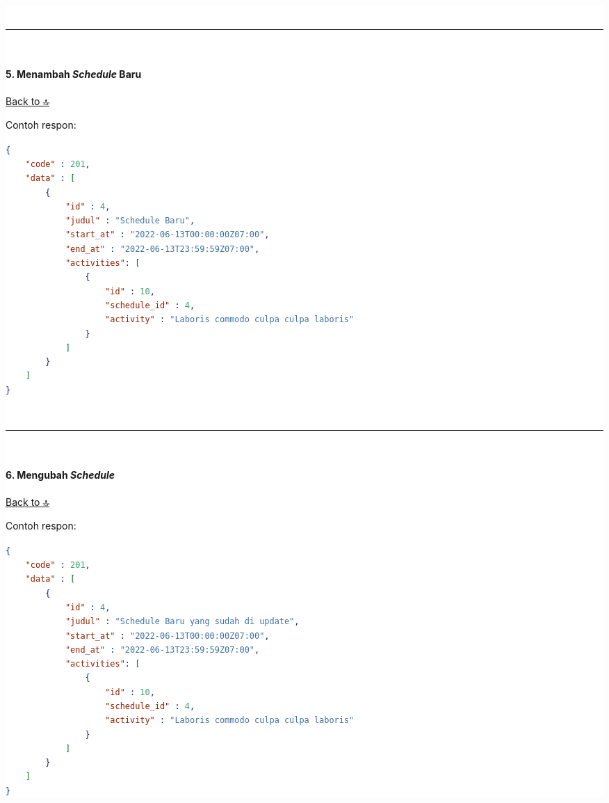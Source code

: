 <br>

***

<br>

#### **5. Menambah _Schedule_ Baru**
[Back to 🔝](#note-scheduler-😃)

Contoh respon:

```json
{
    "code" : 201,
    "data" : [
        {
            "id" : 4,
            "judul" : "Schedule Baru",
            "start_at" : "2022-06-13T00:00:00Z07:00",
            "end_at" : "2022-06-13T23:59:59Z07:00",
            "activities": [
                {
                    "id" : 10,
                    "schedule_id" : 4,
                    "activity" : "Laboris commodo culpa culpa laboris"
                }
            ]
        }
    ]
}
```

<br>

***

<br>

#### **6. Mengubah _Schedule_**
[Back to 🔝](#note-scheduler-😃)

Contoh respon:
```json
{
    "code" : 201,
    "data" : [
        {
            "id" : 4,
            "judul" : "Schedule Baru yang sudah di update",
            "start_at" : "2022-06-13T00:00:00Z07:00",
            "end_at" : "2022-06-13T23:59:59Z07:00",
            "activities": [
                {
                    "id" : 10,
                    "schedule_id" : 4,
                    "activity" : "Laboris commodo culpa culpa laboris"
                }
            ]
        }
    ]
}
```
